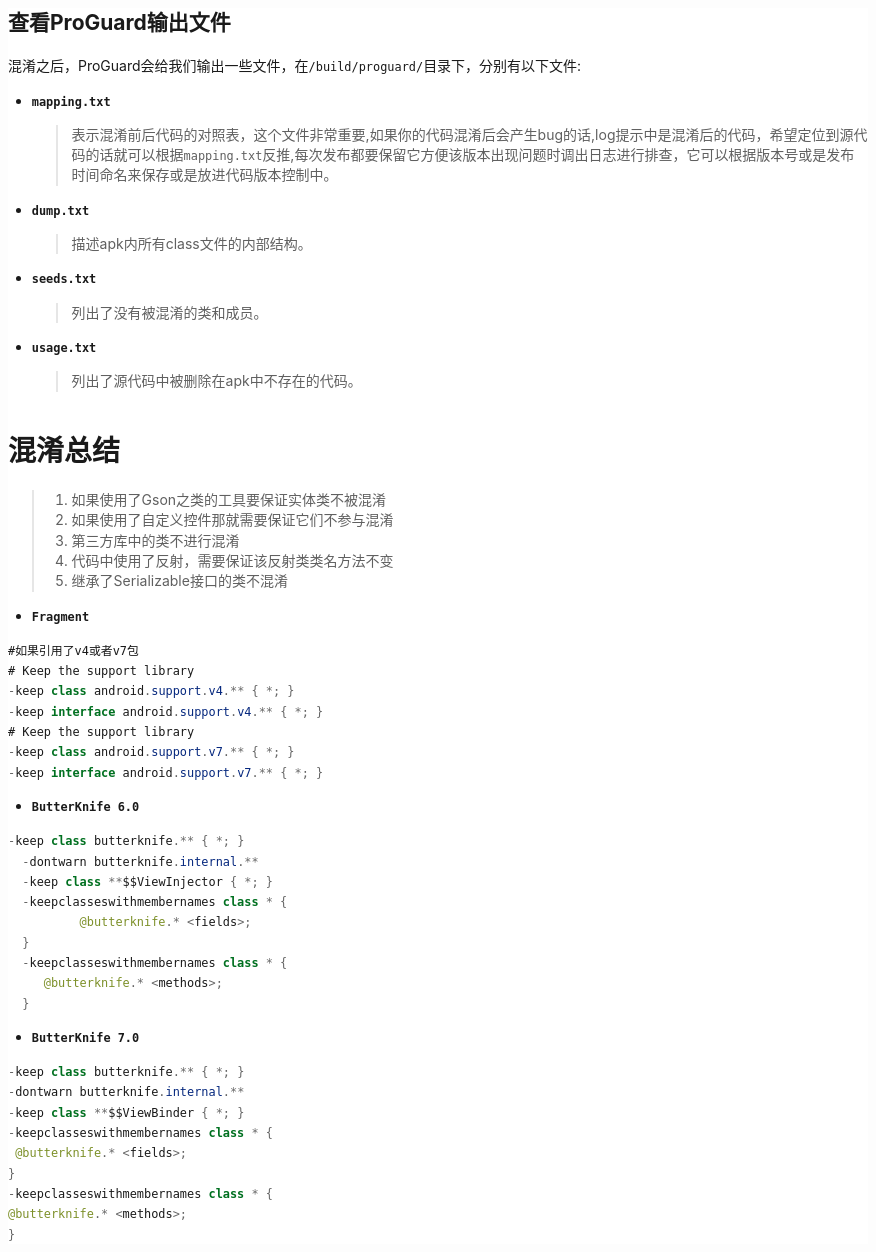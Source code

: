 ## 查看ProGuard输出文件

混淆之后，ProGuard会给我们输出一些文件，在`/build/proguard/`目录下，分别有以下文件:

* **`mapping.txt`**
    > 表示混淆前后代码的对照表，这个文件非常重要,如果你的代码混淆后会产生bug的话,log提示中是混淆后的代码，希望定位到源代码的话就可以根据`mapping.txt`反推,每次发布都要保留它方便该版本出现问题时调出日志进行排查，它可以根据版本号或是发布时间命名来保存或是放进代码版本控制中。

* **`dump.txt`**
    > 描述apk内所有class文件的内部结构。

* **`seeds.txt`**
    > 列出了没有被混淆的类和成员。

* **`usage.txt`**
    > 列出了源代码中被删除在apk中不存在的代码。

# 混淆总结

> 1. 如果使用了Gson之类的工具要保证实体类不被混淆
> 2. 如果使用了自定义控件那就需要保证它们不参与混淆
> 3. 第三方库中的类不进行混淆
> 4. 代码中使用了反射，需要保证该反射类类名方法不变
> 5. 继承了Serializable接口的类不混淆

* **`Fragment`**

```java
#如果引用了v4或者v7包
# Keep the support library
-keep class android.support.v4.** { *; }
-keep interface android.support.v4.** { *; }
# Keep the support library
-keep class android.support.v7.** { *; }
-keep interface android.support.v7.** { *; }
```

* **`ButterKnife 6.0`**

```java
-keep class butterknife.** { *; } 
  -dontwarn butterknife.internal.**
  -keep class **$$ViewInjector { *; }
  -keepclasseswithmembernames class * {
          @butterknife.* <fields>;
  }
  -keepclasseswithmembernames class * {
     @butterknife.* <methods>;
  }
```
* **`ButterKnife 7.0`**

```java
-keep class butterknife.** { *; }
-dontwarn butterknife.internal.**
-keep class **$$ViewBinder { *; }
-keepclasseswithmembernames class * {  
 @butterknife.* <fields>;
}
-keepclasseswithmembernames class * {   
@butterknife.* <methods>;
}
```
